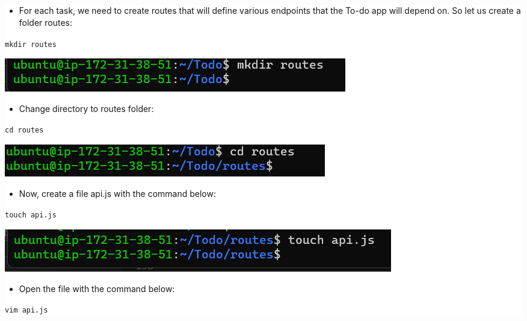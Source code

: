 - For each task, we need to create routes that will define various endpoints that the To-do app will depend on. So let us create a folder routes:

`mkdir routes`

![Routes Create Directory](./image/routes-directory-output.PNG)

- Change directory to routes folder:

`cd routes`

![Routes Create Directory](./image/change-to-routes-directory.PNG)

- Now, create a file api.js with the command below:

`touch api.js`

![Apijs Output](./image/apijs-output.PNG)

- Open the file with the command below:

`vim api.js`
